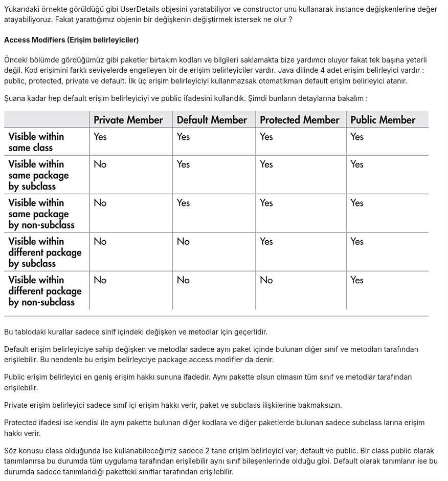 Yukarıdaki örnekte görüldüğü gibi UserDetails objesini yaratabiliyor ve constructor unu kullanarak instance değişkenlerine
değer atayabiliyoruz. Fakat yarattığımız objenin bir değişkenin değiştirmek istersek ne olur ? 

#### Access Modifiers (Erişim belirleyiciler)
Önceki bölümde gördüğümüz gibi paketler birtakım kodları ve bilgileri saklamakta bize yardımcı oluyor fakat tek başına yeterli değil.
Kod erişimini farklı seviyelerde engelleyen bir de erişim belirleyiciler vardır. Java dilinde 4 adet erişim belirleyici vardır :
public, protected, private ve default. İlk üç erişim belirleyiciyi kullanmazsak otomatikman default erişim belirleyici atanır.

Şuana kadar hep default erişim belirleyiciyi ve public ifadesini kullandık. Şimdi bunların detaylarına bakalım :

![access modifiers](images/access_modifiers.jpg)

Bu tablodaki kurallar sadece sinif içindeki değişken ve metodlar için geçerlidir.

Default erişim belirleyiciye sahip değişken ve metodlar sadece aynı paket içinde bulunan diğer sınıf ve metodları tarafından erişilebilir.
Bu nendenle bu erişim belirleyciye package access modifier da denir.

Public erişim belirleyici en geniş erişim hakkı sununa ifadedir. Aynı pakette olsun olmasın tüm sınıf ve metodlar tarafından erişilebilir.

Private erişim belirleyici sadece sınıf içi erişim hakkı verir, paket ve subclass ilişkilerine bakmaksızın.

Protected ifadesi ise kendisi ile aynı pakette bulunan diğer kodlara ve diğer paketlerde bulunan sadece subclass larına erişim hakkı verir.

Söz konusu class olduğunda ise kullanabileceğimiz sadece 2 tane erişim belirleyici var; default ve public.
Bir class public olarak tanımlanırsa bu durumda tüm uygulama tarafından erişilebilir aynı sınıf bileşenlerinde olduğu gibi.
Default olarak tanımlanır ise bu durumda sadece tanımlandığı paketteki sınıflar tarafından erişilebilir.
